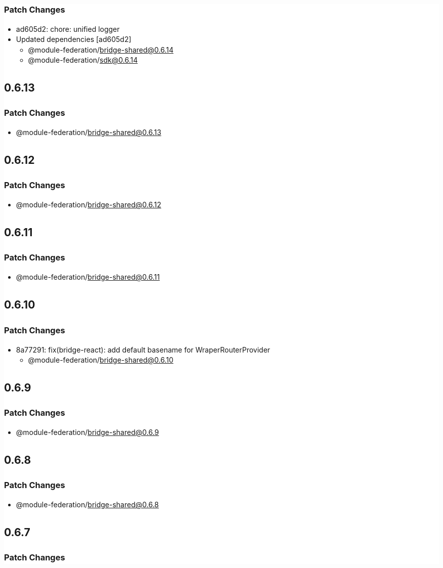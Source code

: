 ### Patch Changes

- ad605d2: chore: unified logger
- Updated dependencies [ad605d2]
  - @module-federation/bridge-shared@0.6.14
  - @module-federation/sdk@0.6.14

## 0.6.13

### Patch Changes

- @module-federation/bridge-shared@0.6.13

## 0.6.12

### Patch Changes

- @module-federation/bridge-shared@0.6.12

## 0.6.11

### Patch Changes

- @module-federation/bridge-shared@0.6.11

## 0.6.10

### Patch Changes

- 8a77291: fix(bridge-react): add default basename for WraperRouterProvider
  - @module-federation/bridge-shared@0.6.10

## 0.6.9

### Patch Changes

- @module-federation/bridge-shared@0.6.9

## 0.6.8

### Patch Changes

- @module-federation/bridge-shared@0.6.8

## 0.6.7

### Patch Changes
